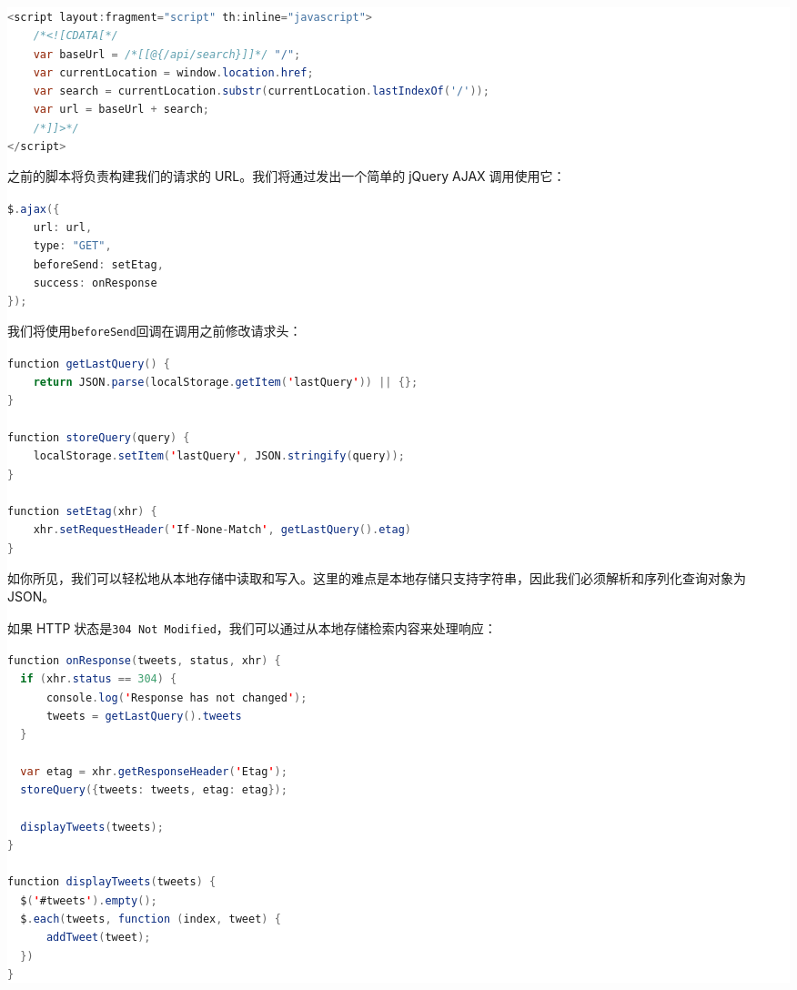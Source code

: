 ```java
<script layout:fragment="script" th:inline="javascript">
    /*<![CDATA[*/
    var baseUrl = /*[[@{/api/search}]]*/ "/";
    var currentLocation = window.location.href;
    var search = currentLocation.substr(currentLocation.lastIndexOf('/'));
    var url = baseUrl + search;
    /*]]>*/
</script>
```

之前的脚本将负责构建我们的请求的 URL。我们将通过发出一个简单的 jQuery AJAX 调用使用它：

```java
$.ajax({
    url: url,
    type: "GET",
    beforeSend: setEtag,
    success: onResponse
});
```

我们将使用`beforeSend`回调在调用之前修改请求头：

```java
function getLastQuery() {
    return JSON.parse(localStorage.getItem('lastQuery')) || {};
}

function storeQuery(query) {
    localStorage.setItem('lastQuery', JSON.stringify(query));
}

function setEtag(xhr) {
    xhr.setRequestHeader('If-None-Match', getLastQuery().etag)
}
```

如你所见，我们可以轻松地从本地存储中读取和写入。这里的难点是本地存储只支持字符串，因此我们必须解析和序列化查询对象为 JSON。

如果 HTTP 状态是`304 Not Modified`，我们可以通过从本地存储检索内容来处理响应：

```java
function onResponse(tweets, status, xhr) {
  if (xhr.status == 304) {
      console.log('Response has not changed');
      tweets = getLastQuery().tweets
  }

  var etag = xhr.getResponseHeader('Etag');
  storeQuery({tweets: tweets, etag: etag});

  displayTweets(tweets);
}

function displayTweets(tweets) {
  $('#tweets').empty();
  $.each(tweets, function (index, tweet) {
      addTweet(tweet);
  })
}
```
